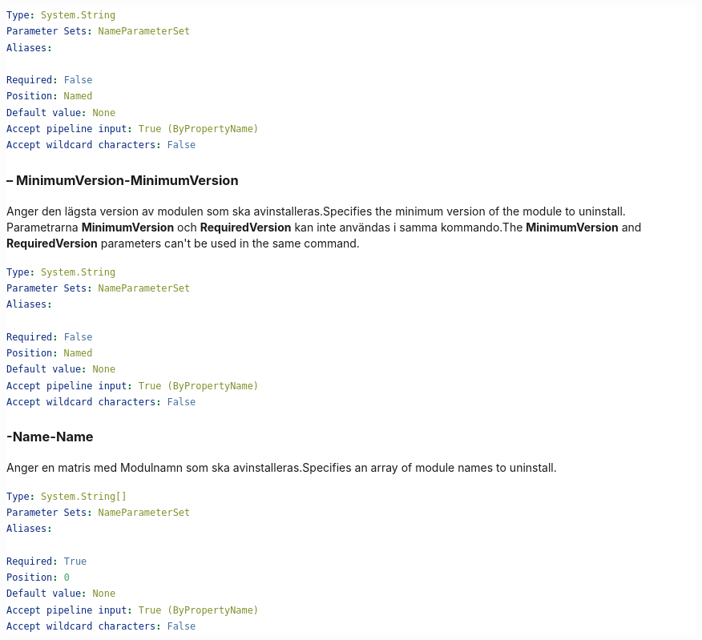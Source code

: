 ```yaml
Type: System.String
Parameter Sets: NameParameterSet
Aliases:

Required: False
Position: Named
Default value: None
Accept pipeline input: True (ByPropertyName)
Accept wildcard characters: False
```

### <span data-ttu-id="cc030-135">– MinimumVersion</span><span class="sxs-lookup"><span data-stu-id="cc030-135">-MinimumVersion</span></span>

<span data-ttu-id="cc030-136">Anger den lägsta version av modulen som ska avinstalleras.</span><span class="sxs-lookup"><span data-stu-id="cc030-136">Specifies the minimum version of the module to uninstall.</span></span> <span data-ttu-id="cc030-137">Parametrarna **MinimumVersion** och **RequiredVersion** kan inte användas i samma kommando.</span><span class="sxs-lookup"><span data-stu-id="cc030-137">The **MinimumVersion** and **RequiredVersion** parameters can't be used in the same command.</span></span>

```yaml
Type: System.String
Parameter Sets: NameParameterSet
Aliases:

Required: False
Position: Named
Default value: None
Accept pipeline input: True (ByPropertyName)
Accept wildcard characters: False
```

### <span data-ttu-id="cc030-138">-Name</span><span class="sxs-lookup"><span data-stu-id="cc030-138">-Name</span></span>

<span data-ttu-id="cc030-139">Anger en matris med Modulnamn som ska avinstalleras.</span><span class="sxs-lookup"><span data-stu-id="cc030-139">Specifies an array of module names to uninstall.</span></span>

```yaml
Type: System.String[]
Parameter Sets: NameParameterSet
Aliases:

Required: True
Position: 0
Default value: None
Accept pipeline input: True (ByPropertyName)
Accept wildcard characters: False
```
